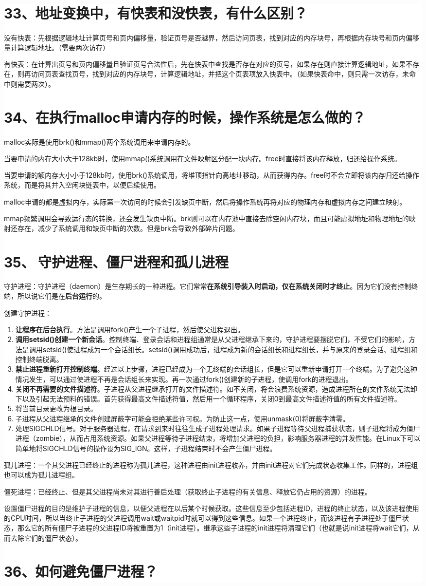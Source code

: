 

# 33、地址变换中，有快表和没快表，有什么区别？

没有快表：先根据逻辑地址计算页号和页内偏移量，验证页号是否越界，然后访问页表，找到对应的内存块号，再根据内存块号和页内偏移量计算逻辑地址。（需要两次访存）

有快表：在计算出页号和页内偏移量且验证页号合法性后，先在快表中查找是否存在对应的页号，如果存在则直接计算逻辑地址，如果不存在，则再访问页表查找页号，找到对应的内存块号，计算逻辑地址，并把这个页表项放入快表中。（如果快表命中，则只需一次访存，未命中则需要两次）。



# 34、在执行malloc申请内存的时候，操作系统是怎么做的？

malloc实际是使用brk()和mmap()两个系统调用来申请内存的。

当要申请的内存大小大于128kb时，使用mmap()系统调用在文件映射区分配一块内存。free时直接将该内存释放，归还给操作系统。

当要申请的额内存大小小于128kb时，使用brk()系统调用，将堆顶指针向高地址移动，从而获得内存。free时不会立即将该内存归还给操作系统，而是将其并入空闲块链表中，以便后续使用。

malloc申请的都是虚拟内存，实际第一次访问的时候会引发缺页中断，然后将操作系统再将对应的物理内存和虚拟内存之间建立映射。

mmap频繁调用会导致运行态的转换，还会发生缺页中断。brk则可以在内存池中直接去除空闲内存块，而且可能虚拟地址和物理地址的映射还存在，减少了系统调用和缺页中断的次数。但是brk会导致外部碎片问题。



# 35、 守护进程、僵尸进程和孤儿进程

守护进程：守护进程（daemon）是生存期长的一种进程。它们常常**在系统引导装入时启动，仅在系统关闭时才终止**。因为它们没有控制终端，所以说它们是在**后台运行**的。

创建守护进程：
1. **让程序在后台执行**。方法是调用fork()产生一个子进程，然后使父进程退出。
2. **调用setsid()创建一个新会话**。控制终端、登录会话和进程组通常是从父进程继承下来的，守护进程要摆脱它们，不受它们的影响，方法是调用setsid()使进程成为一个会话组长。setsid()调用成功后，进程成为新的会话组长和进程组长，并与原来的登录会话、进程组和控制终端脱离。
3. **禁止进程重新打开控制终端**。经过以上步骤，进程已经成为一个无终端的会话组长，但是它可以重新申请打开一个终端。为了避免这种情况发生，可以通过使进程不再是会话组长来实现。再一次通过fork()创建新的子进程，使调用fork的进程退出。
4. **关闭不再需要的文件描述符**。子进程从父进程继承打开的文件描述符。如不关闭，将会浪费系统资源，造成进程所在的文件系统无法卸下以及引起无法预料的错误。首先获得最高文件描述符值，然后用一个循环程序，关闭0到最高文件描述符值的所有文件描述符。
5. 将当前目录更改为根目录。
6. 子进程从父进程继承的文件创建屏蔽字可能会拒绝某些许可权。为防止这一点，使用unmask(0)将屏蔽字清零。
7. 处理SIGCHLD信号。对于服务器进程，在请求到来时往往生成子进程处理请求。如果子进程等待父进程捕获状态，则子进程将成为僵尸进程（zombie），从而占用系统资源。如果父进程等待子进程结束，将增加父进程的负担，影响服务器进程的并发性能。在Linux下可以简单地将SIGCHLD信号的操作设为SIG_IGN。这样，子进程结束时不会产生僵尸进程。


孤儿进程：一个其父进程已经终止的进程称为孤儿进程，这种进程由init进程收养，并由init进程对它们完成状态收集工作。同样的，进程组也可以成为孤儿进程组。


僵死进程：已经终止、但是其父进程尚未对其进行善后处理（获取终止子进程的有关信息、释放它仍占用的资源）的进程。

设置僵尸进程的目的是维护子进程的信息，以便父进程在以后某个时候获取。这些信息至少包括进程ID，进程的终止状态，以及该进程使用的CPU时间，所以当终止子进程的父进程调用wait或waitpid时就可以得到这些信息。如果一个进程终止，而该进程有子进程处于僵尸状态，那么它的所有僵尸子进程的父进程ID将被重置为1（init进程）。继承这些子进程的init进程将清理它们（也就是说init进程将wait它们，从而去除它们的僵尸状态）。



# 36、如何避免僵尸进程？
